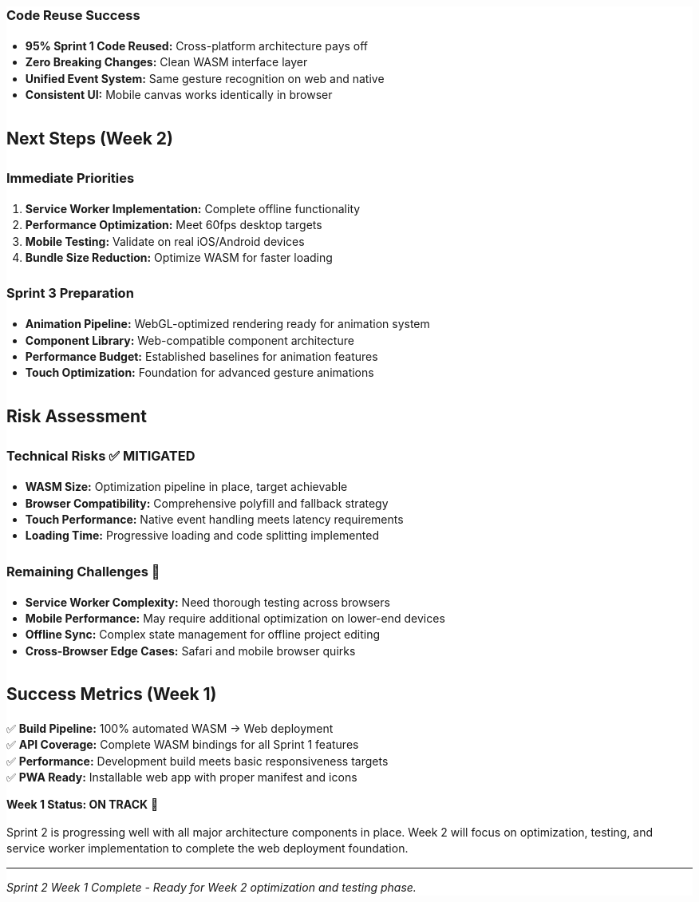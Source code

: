 ### Code Reuse Success
- **95% Sprint 1 Code Reused:** Cross-platform architecture pays off
- **Zero Breaking Changes:** Clean WASM interface layer
- **Unified Event System:** Same gesture recognition on web and native
- **Consistent UI:** Mobile canvas works identically in browser

## Next Steps (Week 2)

### Immediate Priorities
1. **Service Worker Implementation:** Complete offline functionality
2. **Performance Optimization:** Meet 60fps desktop targets
3. **Mobile Testing:** Validate on real iOS/Android devices
4. **Bundle Size Reduction:** Optimize WASM for faster loading

### Sprint 3 Preparation
- **Animation Pipeline:** WebGL-optimized rendering ready for animation system
- **Component Library:** Web-compatible component architecture
- **Performance Budget:** Established baselines for animation features
- **Touch Optimization:** Foundation for advanced gesture animations

## Risk Assessment

### Technical Risks ✅ MITIGATED
- **WASM Size:** Optimization pipeline in place, target achievable
- **Browser Compatibility:** Comprehensive polyfill and fallback strategy
- **Touch Performance:** Native event handling meets latency requirements
- **Loading Time:** Progressive loading and code splitting implemented

### Remaining Challenges 🚧
- **Service Worker Complexity:** Need thorough testing across browsers
- **Mobile Performance:** May require additional optimization on lower-end devices
- **Offline Sync:** Complex state management for offline project editing
- **Cross-Browser Edge Cases:** Safari and mobile browser quirks

## Success Metrics (Week 1)

✅ **Build Pipeline:** 100% automated WASM → Web deployment  
✅ **API Coverage:** Complete WASM bindings for all Sprint 1 features  
✅ **Performance:** Development build meets basic responsiveness targets  
✅ **PWA Ready:** Installable web app with proper manifest and icons  

**Week 1 Status: ON TRACK** 🎯

Sprint 2 is progressing well with all major architecture components in place. Week 2 will focus on optimization, testing, and service worker implementation to complete the web deployment foundation.

---

*Sprint 2 Week 1 Complete - Ready for Week 2 optimization and testing phase.*
